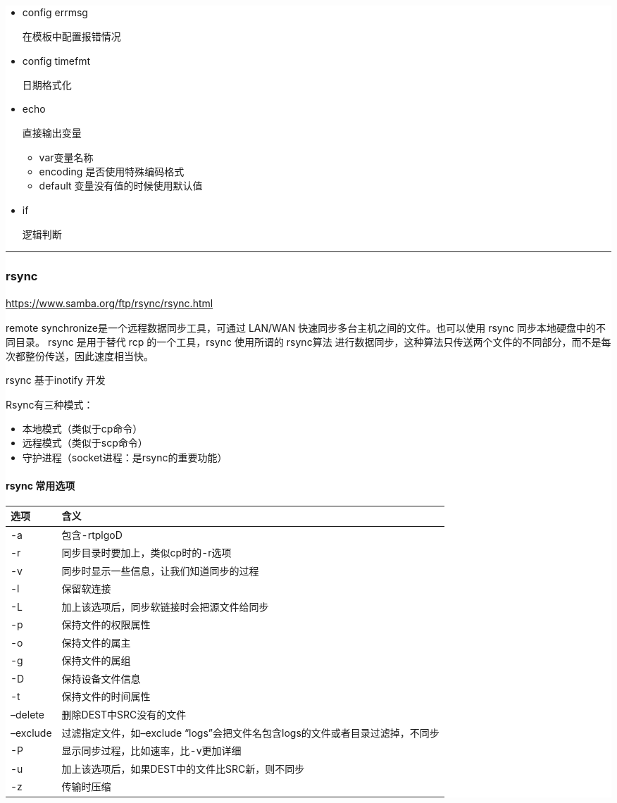 - config errmsg

  在模板中配置报错情况

- config timefmt

  日期格式化

- echo

  直接输出变量

  - var变量名称
  - encoding 是否使用特殊编码格式
  - default 变量没有值的时候使用默认值

- if

  逻辑判断

------

### rsync 

https://www.samba.org/ftp/rsync/rsync.html

remote synchronize是一个远程数据同步工具，可通过 LAN/WAN 快速同步多台主机之间的文件。也可以使用 rsync 同步本地硬盘中的不同目录。
rsync 是用于替代 rcp 的一个工具，rsync 使用所谓的 rsync算法 进行数据同步，这种算法只传送两个文件的不同部分，而不是每次都整份传送，因此速度相当快。

rsync 基于inotify 开发

Rsync有三种模式：

- 本地模式（类似于cp命令）
- 远程模式（类似于scp命令）
- 守护进程（socket进程：是rsync的重要功能）

#### rsync 常用选项

| 选项     | 含义                                                         |
| :------- | :----------------------------------------------------------- |
| -a       | 包含-rtplgoD                                                 |
| -r       | 同步目录时要加上，类似cp时的-r选项                           |
| -v       | 同步时显示一些信息，让我们知道同步的过程                     |
| -l       | 保留软连接                                                   |
| -L       | 加上该选项后，同步软链接时会把源文件给同步                   |
| -p       | 保持文件的权限属性                                           |
| -o       | 保持文件的属主                                               |
| -g       | 保持文件的属组                                               |
| -D       | 保持设备文件信息                                             |
| -t       | 保持文件的时间属性                                           |
| –delete  | 删除DEST中SRC没有的文件                                      |
| –exclude | 过滤指定文件，如–exclude “logs”会把文件名包含logs的文件或者目录过滤掉，不同步 |
| -P       | 显示同步过程，比如速率，比-v更加详细                         |
| -u       | 加上该选项后，如果DEST中的文件比SRC新，则不同步              |
| -z       | 传输时压缩                                                   |
